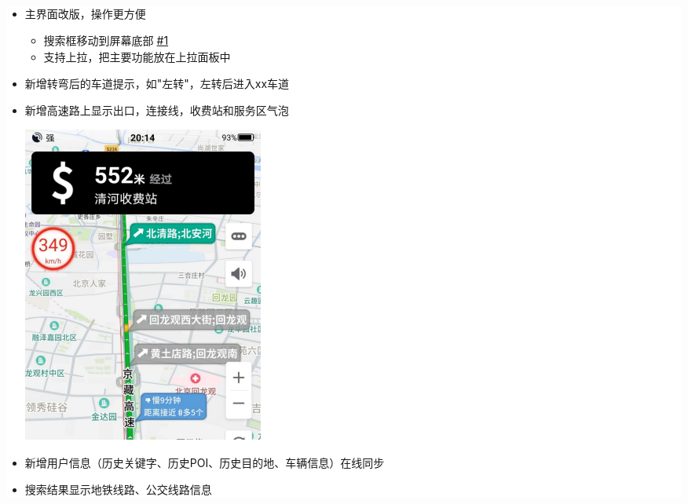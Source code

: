 * 主界面改版，操作更方便
  * 搜索框移动到屏幕底部 [#1](/../../issues/1)
  * 支持上拉，把主要功能放在上拉面板中
* 新增转弯后的车道提示，如"左转"，左转后进入xx车道
* 新增高速路上显示出口，连接线，收费站和服务区气泡

  <img src="images/highway_guide_bubble.jpg" width="300">

* 新增用户信息（历史关键字、历史POI、历史目的地、车辆信息）在线同步
* 搜索结果显示地铁线路、公交线路信息
